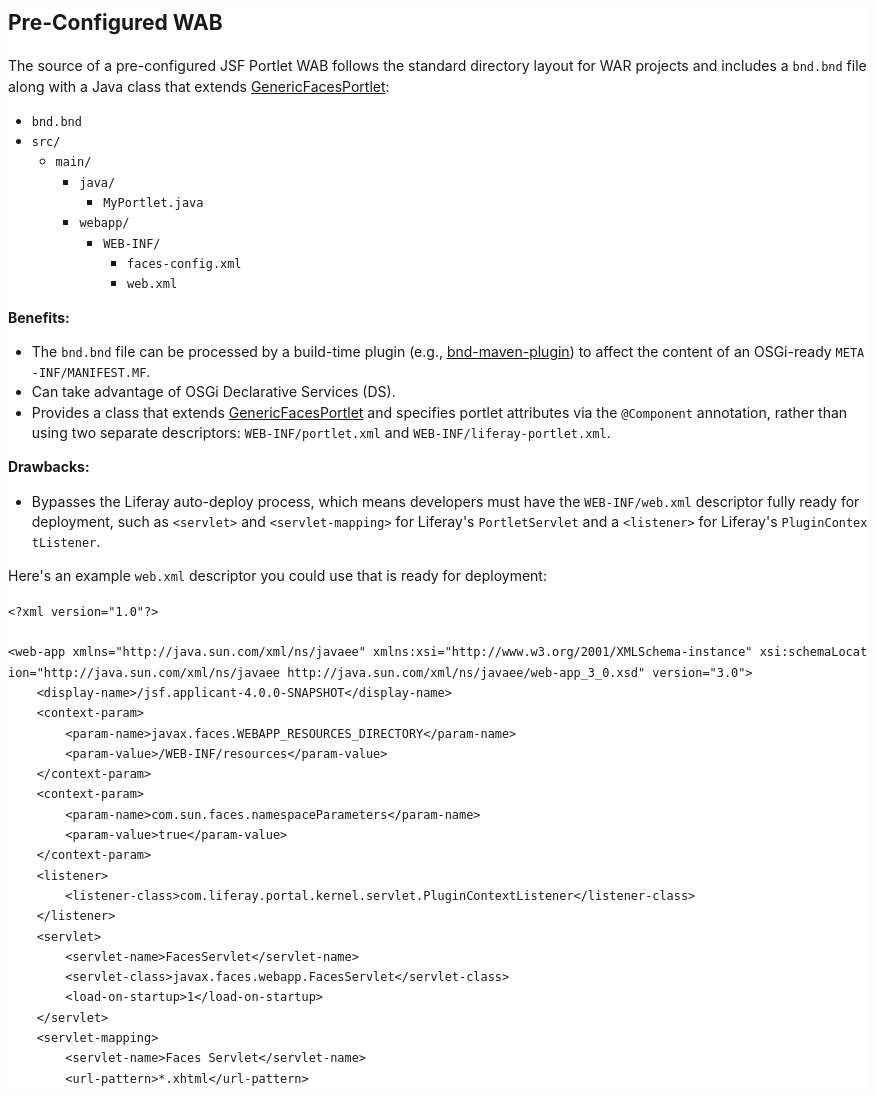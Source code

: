 ## Pre-Configured WAB [](id=pre-configured-wab)

The source of a pre-configured JSF Portlet WAB follows the standard directory
layout for WAR projects and includes a `bnd.bnd` file along with a Java class
that extends
[GenericFacesPortlet](http://myfaces.apache.org/portlet-bridge/2.0/api/apidocs/javax/portlet/faces/GenericFacesPortlet.html):

- `bnd.bnd`
- `src/`
    - `main/`
        - `java/`
            - `MyPortlet.java`
        - `webapp/`
            - `WEB-INF/`
                - `faces-config.xml`
                - `web.xml`

**Benefits:**

- The `bnd.bnd` file can be processed by a build-time plugin (e.g.,
  [bnd-maven-plugin](http://njbartlett.name/2015/03/27/announcing-bnd-maven-plugin.html))
  to affect the content of an OSGi-ready `META-INF/MANIFEST.MF`.
- Can take advantage of OSGi Declarative Services (DS).
- Provides a class that extends
  [GenericFacesPortlet](http://myfaces.apache.org/portlet-bridge/2.0/api/apidocs/javax/portlet/faces/GenericFacesPortlet.html)
  and specifies portlet attributes via the `@Component` annotation, rather than
  using two separate descriptors: `WEB-INF/portlet.xml` and
  `WEB-INF/liferay-portlet.xml`.

**Drawbacks:**

- Bypasses the Liferay auto-deploy process, which means developers must have
  the `WEB-INF/web.xml` descriptor fully ready for deployment, such as
  `<servlet>` and `<servlet-mapping>` for Liferay's `PortletServlet` and a
  `<listener>` for Liferay's `PluginContextListener`.

Here's an example `web.xml` descriptor you could use that is ready for
deployment:

    <?xml version="1.0"?>

    <web-app xmlns="http://java.sun.com/xml/ns/javaee" xmlns:xsi="http://www.w3.org/2001/XMLSchema-instance" xsi:schemaLocation="http://java.sun.com/xml/ns/javaee http://java.sun.com/xml/ns/javaee/web-app_3_0.xsd" version="3.0">
        <display-name>/jsf.applicant-4.0.0-SNAPSHOT</display-name>
        <context-param>
            <param-name>javax.faces.WEBAPP_RESOURCES_DIRECTORY</param-name>
            <param-value>/WEB-INF/resources</param-value>
        </context-param>
        <context-param>
            <param-name>com.sun.faces.namespaceParameters</param-name>
            <param-value>true</param-value>
        </context-param>
        <listener>
            <listener-class>com.liferay.portal.kernel.servlet.PluginContextListener</listener-class>
        </listener>
        <servlet>
            <servlet-name>FacesServlet</servlet-name>
            <servlet-class>javax.faces.webapp.FacesServlet</servlet-class>
            <load-on-startup>1</load-on-startup>
        </servlet>
        <servlet-mapping>
            <servlet-name>Faces Servlet</servlet-name>
            <url-pattern>*.xhtml</url-pattern>